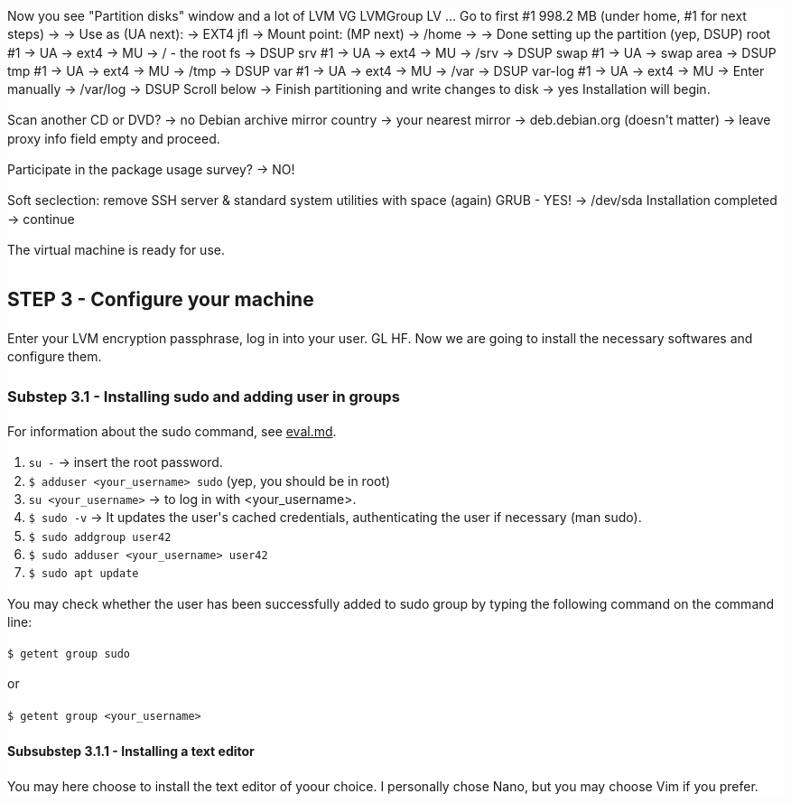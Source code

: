 Now you see "Partition disks" window and a lot of LVM VG LVMGroup LV ...
Go to first #1 998.2 MB (under home, <volumename> #1 for next steps) ->
-> Use as (UA next): -> EXT4 jfl -> Mount point: (MP next) -> /home ->
-> Done setting up the partition (yep, DSUP)
root #1 -> UA -> ext4 -> MU -> / - the root fs -> DSUP
srv #1 -> UA -> ext4 -> MU -> /srv -> DSUP
swap #1 -> UA -> swap area -> DSUP
tmp #1 -> UA -> ext4 -> MU -> /tmp -> DSUP
var #1 -> UA -> ext4 -> MU -> /var -> DSUP
var-log #1 -> UA -> ext4 -> MU -> Enter manually -> /var/log -> DSUP
Scroll below -> Finish partitioning and write changes to disk -> yes
Installation will begin.

Scan another CD or DVD? -> no
Debian archive mirror country -> your nearest mirror -> deb.debian.org (doesn't matter) -> leave proxy info field empty and proceed.

Participate in the package usage survey? -> NO!

Soft seclection: remove SSH server & standard system utilities with space (again)
GRUB - YES! -> /dev/sda
Installation completed -> continue

The virtual machine is ready for use.

## STEP 3 - Configure your machine

Enter your LVM encryption passphrase, log in into your user. GL HF.
Now we are going to install the necessary softwares and configure them.

### Substep 3.1 - Installing sudo and adding user in groups

For information about the sudo command, see [eval.md](https://github.com/FateEvent/Born2BeRoot/blob/main/eval.md).

1) `su -` -> insert the root password.
2) `$ adduser <your_username> sudo` (yep, you should be in root)
3) `su <your_username>` -> to log in with <your_username>.
4) `$ sudo -v` -> It updates the user's cached credentials, authenticating the user if necessary (man sudo).
5) `$ sudo addgroup user42`
6) `$ sudo adduser <your_username> user42`
7) `$ sudo apt update`

You may check whether the user has been successfully added to sudo group by typing the following command on the command line:

	$ getent group sudo

or

	$ getent group <your_username>

#### Subsubstep 3.1.1 - Installing a text editor

You may here choose to install the text editor of yoour choice. I personally chose Nano, but you may choose Vim if you prefer.
